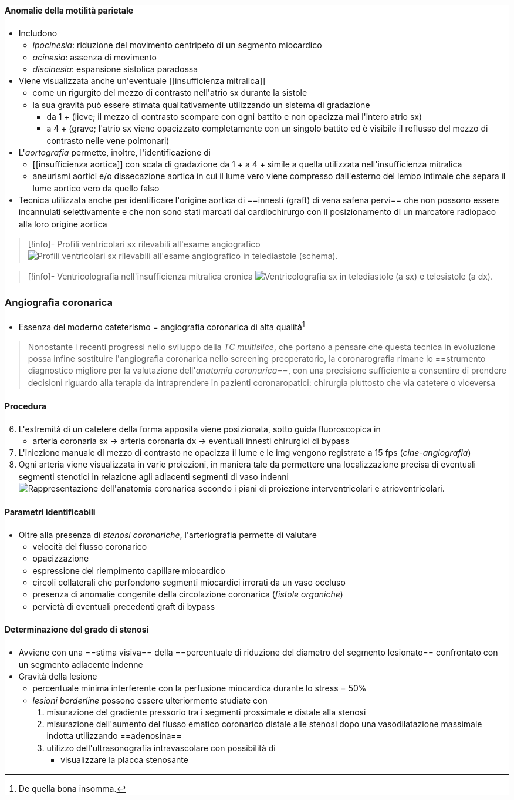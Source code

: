 #### Anomalie della motilità parietale
- Includono
	- *ipocinesia*: riduzione del movimento centripeto di un segmento miocardico
	- *acinesia*: assenza di movimento
	- *discinesia*: espansione sistolica paradossa
- Viene visualizzata anche un'eventuale [[insufficienza mitralica]]
	- come un rigurgito del mezzo di contrasto nell'atrio sx durante la sistole
	- la sua gravità può essere stimata qualitativamente utilizzando un sistema di gradazione
		- da 1 + (lieve; il mezzo di contrasto scompare con ogni battito e non opacizza mai l'intero atrio sx)
		- a 4 + (grave; l'atrio sx viene opacizzato completamente con un singolo battito ed è visibile il reflusso del mezzo di contrasto nelle vene polmonari)
- L'*aortografia* permette, inoltre, l'identificazione di
	- [[insufficienza aortica]] con scala di gradazione da 1 + a 4 + simile a quella utilizzata nell'insufficienza mitralica
	- aneurismi aortici e/o dissecazione aortica in cui il lume vero viene compresso dall'esterno del lembo intimale che separa il lume aortico vero da quello falso
- Tecnica utilizzata anche per identificare l'origine aortica di ==innesti (graft) di vena safena pervi== che non possono essere incannulati selettivamente e che non sono stati marcati dal cardiochirurgo con il posizionamento di un marcatore radiopaco alla loro origine aortica
>[!info]- Profili ventricolari sx rilevabili all'esame angiografico
>![Profili ventricolari sx rilevabili all'esame angiografico in telediastole (schema).](https://i.imgur.com/YwPULK7.png)

>[!info]- Ventricolografia nell'insufficienza mitralica cronica
>![Ventricolografia sx in telediastole (*a sx*) e telesistole (*a dx*).](https://i.imgur.com/UAv8X9H.png)
### Angiografia coronarica
- Essenza del moderno cateterismo = angiografia coronarica di alta qualità[^8]

>Nonostante i recenti progressi nello sviluppo della *TC multislice*, che portano a pensare che questa tecnica in evoluzione possa infine sostituire l'angiografia coronarica nello screening preoperatorio, la coronarografia rimane lo ==strumento diagnostico migliore per la valutazione dell'*anatomia coronarica*==, con una precisione sufficiente a consentire di prendere decisioni riguardo alla terapia da intraprendere in pazienti coronaropatici: chirurgia piuttosto che via catetere o viceversa
#### Procedura
6. L'estremità di un catetere della forma apposita viene posizionata, sotto guida fluoroscopica in
	- arteria coronaria sx → arteria coronaria dx → eventuali innesti chirurgici di bypass
7. L'iniezione manuale di mezzo di contrasto ne opacizza il lume e le img vengono registrate a 15 fps (*cine-angiografia*)
8. Ogni arteria viene visualizzata in varie proiezioni, in maniera tale da permettere una localizzazione precisa di eventuali segmenti stenotici in relazione agli adiacenti segmenti di vaso indenni
![Rappresentazione dell'anatomia coronarica secondo i piani di proiezione interventricolari e atrioventricolari.](https://i.imgur.com/c1nQZq1.png)
#### Parametri identificabili
- Oltre alla presenza di *stenosi coronariche*, l'arteriografia permette di valutare
	- velocità del flusso coronarico
	- opacizzazione
	- espressione del riempimento capillare miocardico
	- circoli collaterali che perfondono segmenti miocardici irrorati da un vaso occluso
	- presenza di anomalie congenite della circolazione coronarica (*fistole organiche*)
	- pervietà di eventuali precedenti graft di bypass
#### Determinazione del grado di stenosi
- Avviene con una ==stima visiva== della ==percentuale di riduzione del diametro del segmento lesionato== confrontato con un segmento adiacente indenne
- Gravità della lesione
	- percentuale minima interferente con la perfusione miocardica durante lo stress = 50%
	- *lesioni borderline* possono essere ulteriormente studiate con
		1. misurazione del gradiente pressorio tra i segmenti prossimale e distale alla stenosi
		2. misurazione dell'aumento del flusso ematico coronarico distale alle stenosi dopo una vasodilatazione massimale indotta utilizzando ==adenosina==
		3. utilizzo dell'ultrasonografia intravascolare con possibilità di
			- visualizzare la placca stenosante

[^1]: Messaggi subliminali?
[^2]: Atrio sx e ventricolo sx o atrio dx e ventricolo dx.
[^3]: ![Benigni](https://i.imgur.com/EoUw74R.png)
[^4]: N.B. Può essere minimo fino al momento della sistole dx o sx.
[^5]: **Puerperio**: periodo post-partum che va dalla nascita del neonato fino a sei settimane dopo, durante il quale il corpo della madre ritorna allo stato pre-gravidico e si verifica l'adattamento fisiologico e psicologico alla maternità.
[^6]: stima della pressione atriale sx
[^7]: **Catetere di Swan-Ganz**: dispositivo medico utilizzato per monitorare la pressione nelle camere cardiache e nei vasi sanguigni, consentendo la misurazione della pressione arteriosa polmonare e della pressione di occlusione dell'arteria polmonare. È inserito attraverso una vena centrale e avanzato fino al cuore, fornendo informazioni utili per la gestione di pazienti con insufficienza cardiaca o altre condizioni critiche.
[^8]: De quella bona insomma.